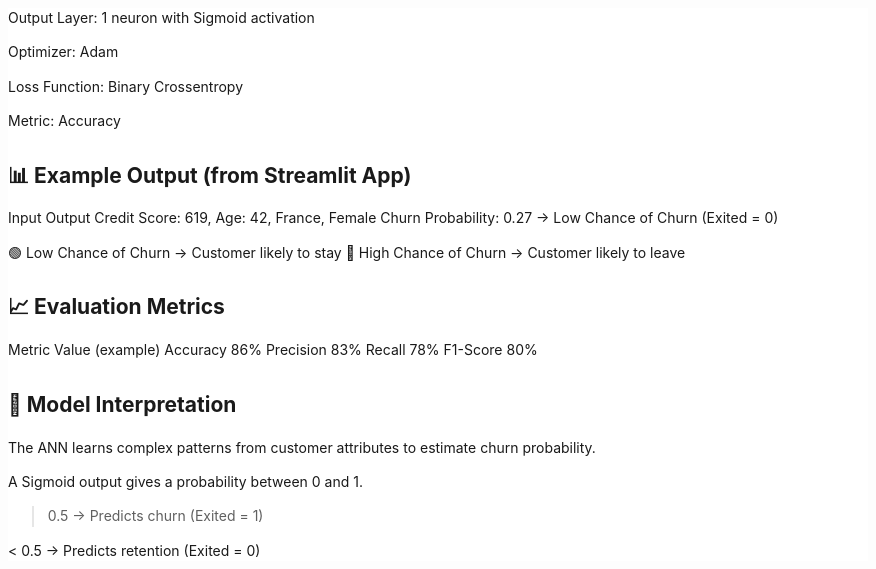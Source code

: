 Output Layer: 1 neuron with Sigmoid activation

Optimizer: Adam

Loss Function: Binary Crossentropy

Metric: Accuracy

## 📊 Example Output (from Streamlit App)
Input	Output
Credit Score: 619, Age: 42, France, Female	Churn Probability: 0.27 → Low Chance of Churn (Exited = 0)

🟢 Low Chance of Churn → Customer likely to stay
🔺 High Chance of Churn → Customer likely to leave

## 📈 Evaluation Metrics
Metric	Value (example)
Accuracy	86%
Precision	83%
Recall	78%
F1-Score	80%

## 🧠 Model Interpretation

The ANN learns complex patterns from customer attributes to estimate churn probability.

A Sigmoid output gives a probability between 0 and 1.

> 0.5 → Predicts churn (Exited = 1)

< 0.5 → Predicts retention (Exited = 0)
